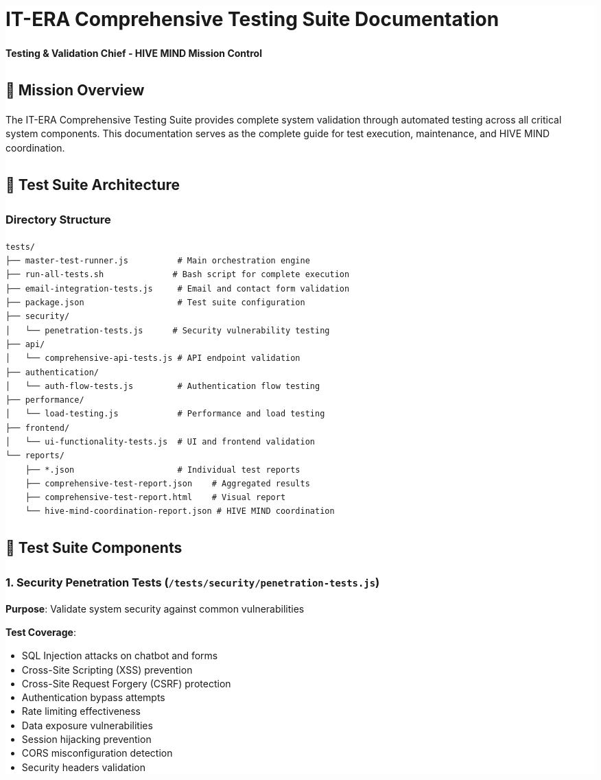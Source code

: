 # IT-ERA Comprehensive Testing Suite Documentation

**Testing & Validation Chief - HIVE MIND Mission Control**

## 🎯 Mission Overview

The IT-ERA Comprehensive Testing Suite provides complete system validation through automated testing across all critical system components. This documentation serves as the complete guide for test execution, maintenance, and HIVE MIND coordination.

## 📁 Test Suite Architecture

### Directory Structure
```
tests/
├── master-test-runner.js          # Main orchestration engine
├── run-all-tests.sh              # Bash script for complete execution
├── email-integration-tests.js     # Email and contact form validation
├── package.json                   # Test suite configuration
├── security/
│   └── penetration-tests.js      # Security vulnerability testing
├── api/
│   └── comprehensive-api-tests.js # API endpoint validation
├── authentication/
│   └── auth-flow-tests.js         # Authentication flow testing
├── performance/
│   └── load-testing.js            # Performance and load testing
├── frontend/
│   └── ui-functionality-tests.js  # UI and frontend validation
└── reports/
    ├── *.json                     # Individual test reports
    ├── comprehensive-test-report.json    # Aggregated results
    ├── comprehensive-test-report.html    # Visual report
    └── hive-mind-coordination-report.json # HIVE MIND coordination
```

## 🚀 Test Suite Components

### 1. Security Penetration Tests (`/tests/security/penetration-tests.js`)

**Purpose**: Validate system security against common vulnerabilities

**Test Coverage**:
- SQL Injection attacks on chatbot and forms
- Cross-Site Scripting (XSS) prevention
- Cross-Site Request Forgery (CSRF) protection
- Authentication bypass attempts
- Rate limiting effectiveness
- Data exposure vulnerabilities
- Session hijacking prevention
- CORS misconfiguration detection
- Security headers validation
